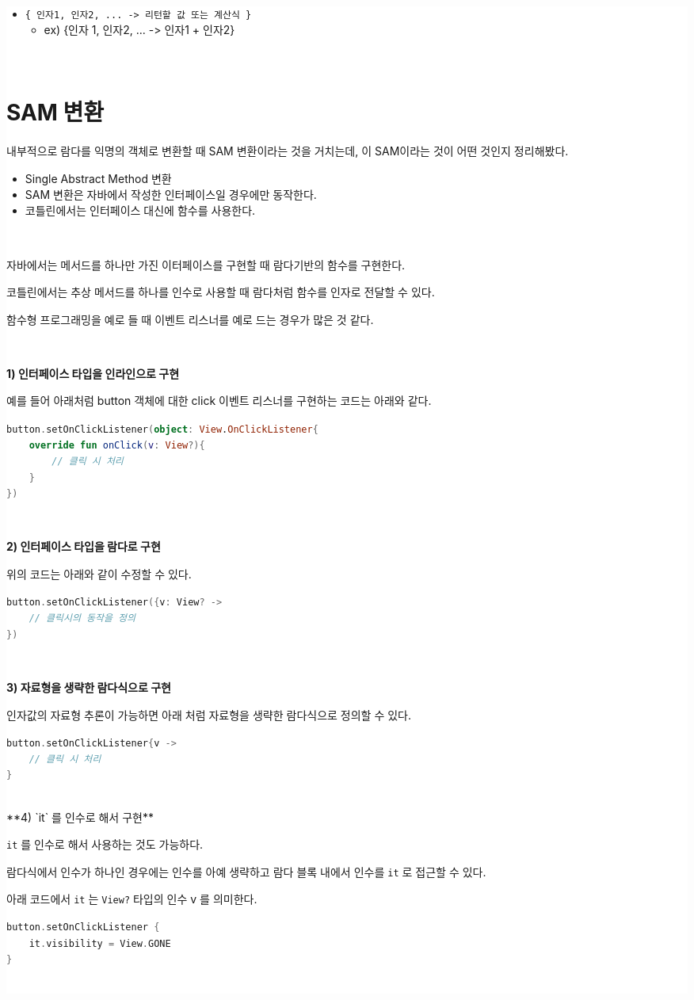 - `{ 인자1, 인자2, ... -> 리턴할 값 또는 계산식 }`
  - ex) {인자 1, 인자2, ... -> 인자1 + 인자2}

<br>

# SAM 변환

내부적으로 람다를 익명의 객체로 변환할 때 SAM 변환이라는 것을 거치는데, 이 SAM이라는 것이 어떤 것인지 정리해봤다.<br>

- Single Abstract Method 변환
- SAM 변환은 자바에서 작성한 인터페이스일 경우에만 동작한다.
- 코틀린에서는 인터페이스 대신에 함수를 사용한다.

<br>

자바에서는 메서드를 하나만 가진 이터페이스를 구현할 때 람다기반의 함수를 구현한다.<br>

코틀린에서는 추상 메서드를 하나를 인수로 사용할 때 람다처럼 함수를 인자로 전달할 수 있다.<br>

함수형 프로그래밍을 예로 들 때 이벤트 리스너를 예로 드는 경우가 많은 것 같다.<br>

<br>

**1) 인터페이스 타입을 인라인으로 구현**

예를 들어 아래처럼 button 객체에 대한 click 이벤트 리스너를 구현하는 코드는 아래와 같다.

```kotlin
button.setOnClickListener(object: View.OnClickListener{
    override fun onClick(v: View?){
        // 클릭 시 처리
    }
})
```

<br>

**2) 인터페이스 타입을 람다로 구현**

위의 코드는 아래와 같이 수정할 수 있다.

```kotlin
button.setOnClickListener({v: View? -> 
	// 클릭시의 동작을 정의
})
```

<br>

**3) 자료형을 생략한 람다식으로 구현**

인자값의 자료형 추론이 가능하면 아래 처럼 자료형을 생략한 람다식으로 정의할 수 있다.

```kotlin
button.setOnClickListener{v -> 
	// 클릭 시 처리
}
```

<br>
**4) `it` 를 인수로 해서 구현**<br>

`it` 를 인수로 해서 사용하는 것도 가능하다.<br>

람다식에서 인수가 하나인 경우에는 인수를 아예 생략하고 람다 블록 내에서 인수를 `it` 로 접근할 수 있다.<br>

아래 코드에서 `it` 는 `View?`  타입의 인수 v 를 의미한다.

```kotlin
button.setOnClickListener {
    it.visibility = View.GONE
}
```

<br>